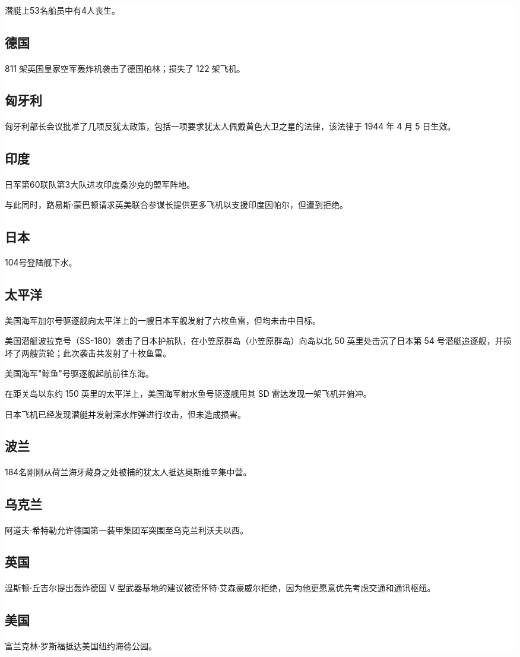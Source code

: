 潜艇上53名船员中有4人丧生。

## 德国

811 架英国皇家空军轰炸机袭击了德国柏林；损失了 122 架飞机。

## 匈牙利

匈牙利部长会议批准了几项反犹太政策，包括一项要求犹太人佩戴黄色大卫之星的法律，该法律于
1944 年 4 月 5 日生效。

## 印度

日军第60联队第3大队进攻印度桑沙克的盟军阵地。

与此同时，路易斯·蒙巴顿请求英美联合参谋长提供更多飞机以支援印度因帕尔，但遭到拒绝。

## 日本

104号登陆舰下水。

## 太平洋

美国海军加尔号驱逐舰向太平洋上的一艘日本军舰发射了六枚鱼雷，但均未击中目标。

美国潜艇波拉克号（SS-180）袭击了日本护航队，在小笠原群岛（小笠原群岛）向岛以北
50 英里处击沉了日本第 54
号潜艇追逐舰，并损坏了两艘货轮；此次袭击共发射了十枚鱼雷。

美国海军"鲸鱼"号驱逐舰起航前往东海。

在距关岛以东约 150 英里的太平洋上，美国海军射水鱼号驱逐舰用其 SD
雷达发现一架飞机并俯冲。

日本飞机已经发现潜艇并发射深水炸弹进行攻击，但未造成损害。

## 波兰

184名刚刚从荷兰海牙藏身之处被捕的犹太人抵达奥斯维辛集中营。

## 乌克兰

阿道夫·希特勒允许德国第一装甲集团军突围至乌克兰利沃夫以西。

## 英国

温斯顿·丘吉尔提出轰炸德国 V
型武器基地的建议被德怀特·艾森豪威尔拒绝，因为他更愿意优先考虑交通和通讯枢纽。

## 美国

富兰克林·罗斯福抵达美国纽约海德公园。
